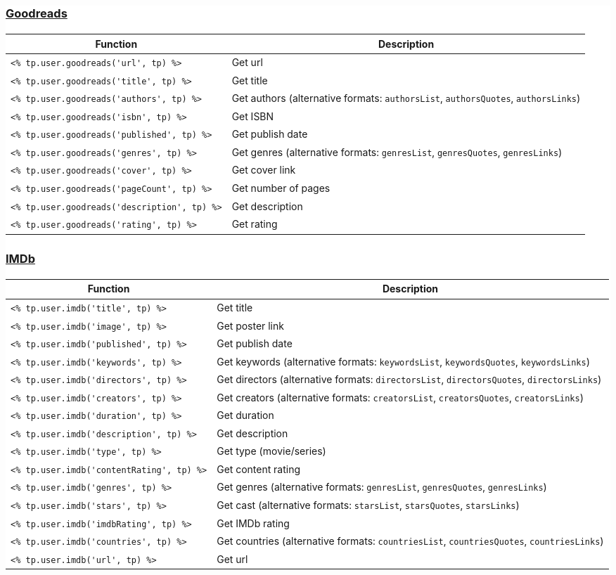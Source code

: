 ### [Goodreads](https://www.goodreads.com/)

| Function                                     | Description                                                                       |
| -------------------------------------------- | --------------------------------------------------------------------------------- |
| `<% tp.user.goodreads('url', tp) %>`         | Get url                                                                           |
| `<% tp.user.goodreads('title', tp) %>`       | Get title                                                                         |
| `<% tp.user.goodreads('authors', tp) %>`     | Get authors (alternative formats: `authorsList`, `authorsQuotes`, `authorsLinks`) |
| `<% tp.user.goodreads('isbn', tp) %>`        | Get ISBN                                                                          |
| `<% tp.user.goodreads('published', tp) %>`   | Get publish date                                                                  |
| `<% tp.user.goodreads('genres', tp) %>`      | Get genres (alternative formats: `genresList`, `genresQuotes`, `genresLinks`)     |
| `<% tp.user.goodreads('cover', tp) %>`       | Get cover link                                                                    |
| `<% tp.user.goodreads('pageCount', tp) %>`   | Get number of pages                                                               |
| `<% tp.user.goodreads('description', tp) %>` | Get description                                                                   |
| `<% tp.user.goodreads('rating', tp) %>`      | Get rating                                                                        |

### [IMDb](https://www.imdb.com/)

| Function                                  | Description                                                                               |
| ----------------------------------------- | ----------------------------------------------------------------------------------------- |
| `<% tp.user.imdb('title', tp) %>`         | Get title                                                                                 |
| `<% tp.user.imdb('image', tp) %>`         | Get poster link                                                                           |
| `<% tp.user.imdb('published', tp) %>`     | Get publish date                                                                          |
| `<% tp.user.imdb('keywords', tp) %>`      | Get keywords (alternative formats: `keywordsList`, `keywordsQuotes`, `keywordsLinks`)     |
| `<% tp.user.imdb('directors', tp) %>`     | Get directors (alternative formats: `directorsList`, `directorsQuotes`, `directorsLinks`) |
| `<% tp.user.imdb('creators', tp) %>`      | Get creators (alternative formats: `creatorsList`, `creatorsQuotes`, `creatorsLinks`)     |
| `<% tp.user.imdb('duration', tp) %>`      | Get duration                                                                              |
| `<% tp.user.imdb('description', tp) %>`   | Get description                                                                           |
| `<% tp.user.imdb('type', tp) %>`          | Get type (movie/series)                                                                   |
| `<% tp.user.imdb('contentRating', tp) %>` | Get content rating                                                                        |
| `<% tp.user.imdb('genres', tp) %>`        | Get genres (alternative formats: `genresList`, `genresQuotes`, `genresLinks`)             |
| `<% tp.user.imdb('stars', tp) %>`         | Get cast (alternative formats: `starsList`, `starsQuotes`, `starsLinks`)                  |
| `<% tp.user.imdb('imdbRating', tp) %>`    | Get IMDb rating                                                                           |
| `<% tp.user.imdb('countries', tp) %>`     | Get countries (alternative formats: `countriesList`, `countriesQuotes`, `countriesLinks`) |
| `<% tp.user.imdb('url', tp) %>`           | Get url                                                                                   |
